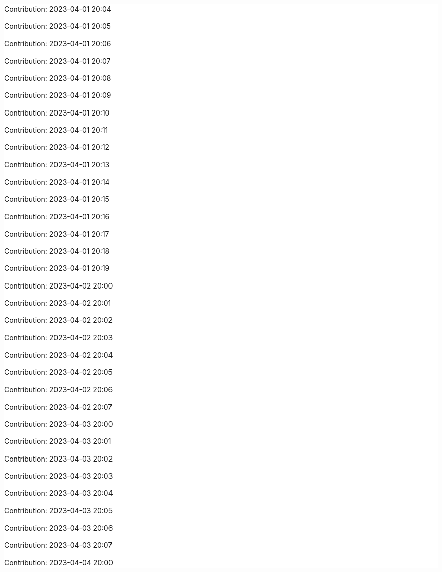 Contribution: 2023-04-01 20:04

Contribution: 2023-04-01 20:05

Contribution: 2023-04-01 20:06

Contribution: 2023-04-01 20:07

Contribution: 2023-04-01 20:08

Contribution: 2023-04-01 20:09

Contribution: 2023-04-01 20:10

Contribution: 2023-04-01 20:11

Contribution: 2023-04-01 20:12

Contribution: 2023-04-01 20:13

Contribution: 2023-04-01 20:14

Contribution: 2023-04-01 20:15

Contribution: 2023-04-01 20:16

Contribution: 2023-04-01 20:17

Contribution: 2023-04-01 20:18

Contribution: 2023-04-01 20:19

Contribution: 2023-04-02 20:00

Contribution: 2023-04-02 20:01

Contribution: 2023-04-02 20:02

Contribution: 2023-04-02 20:03

Contribution: 2023-04-02 20:04

Contribution: 2023-04-02 20:05

Contribution: 2023-04-02 20:06

Contribution: 2023-04-02 20:07

Contribution: 2023-04-03 20:00

Contribution: 2023-04-03 20:01

Contribution: 2023-04-03 20:02

Contribution: 2023-04-03 20:03

Contribution: 2023-04-03 20:04

Contribution: 2023-04-03 20:05

Contribution: 2023-04-03 20:06

Contribution: 2023-04-03 20:07

Contribution: 2023-04-04 20:00
